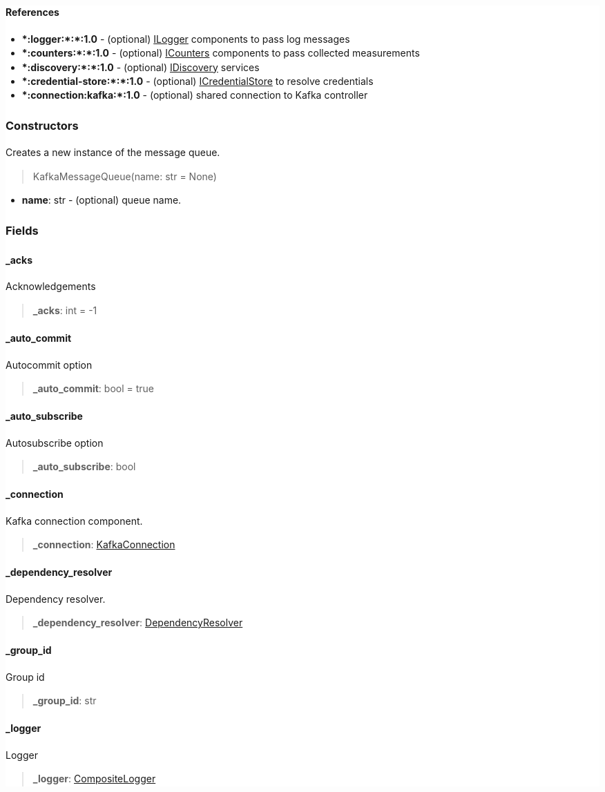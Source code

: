 
#### References
- **\*:logger:\*:\*:1.0** - (optional) [ILogger](../../../observability/log/ilogger) components to pass log messages
- **\*:counters:\*:\*:1.0** - (optional) [ICounters](../../../observability/count/icounters) components to pass collected measurements
- **\*:discovery:\*:\*:1.0** - (optional) [IDiscovery](../../../config/connect/idiscovery) services
- **\*:credential-store:\*:\*:1.0** - (optional) [ICredentialStore](../../../config/auth/icredential_store) to resolve credentials
- **\*:connection:kafka:\*:1.0** - (optional) shared connection to Kafka controller


### Constructors
Creates a new instance of the message queue.

> KafkaMessageQueue(name: str = None)

- **name**: str - (optional) queue name.


### Fields

<span class="hide-title-link">


#### _acks
Acknowledgements
> **_acks**: int = -1

#### _auto_commit
Autocommit option
> **_auto_commit**: bool = true

#### _auto_subscribe
Autosubscribe option
> **_auto_subscribe**: bool

#### _connection
Kafka connection component.
> **_connection**: [KafkaConnection](../../connect/kafka_connection)


#### _dependency_resolver
Dependency resolver.
> **_dependency_resolver**: [DependencyResolver](../../../components/refer/dependency_resolver/)

#### _group_id
Group id
> **_group_id**: str

#### _logger
Logger
> **_logger**: [CompositeLogger](../../../observability/log/composite_loggerr)

